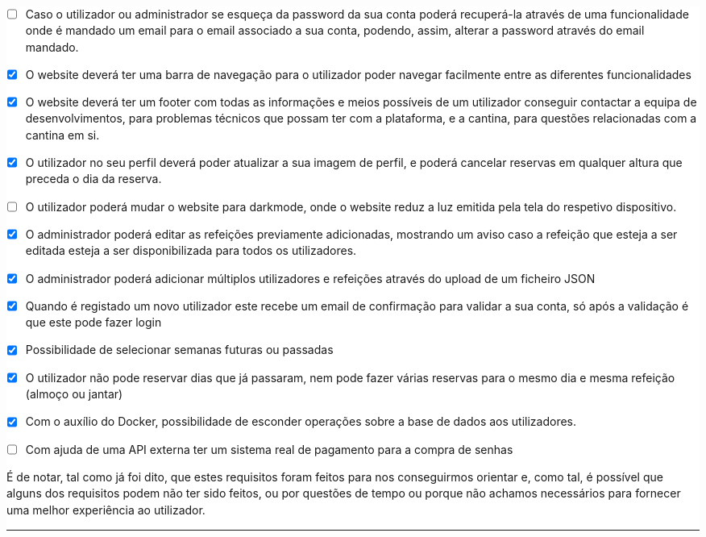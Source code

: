   

- [ ] Caso o utilizador ou administrador se esqueça da password da sua conta poderá recuperá-la através de uma funcionalidade onde é mandado um email para o email associado a sua conta, podendo, assim, alterar a password através do email mandado.

  

- [x] O website deverá ter uma barra de navegação para o utilizador poder navegar facilmente entre as diferentes funcionalidades

  

- [x] O website deverá ter um footer com todas as informações e meios possíveis de um utilizador conseguir contactar a equipa de desenvolvimentos, para problemas técnicos que possam ter com a plataforma, e a cantina, para questões relacionadas com a cantina em si.

  

- [x] O utilizador no seu perfil deverá poder atualizar a sua imagem de perfil, e poderá cancelar reservas em qualquer altura que preceda o dia da reserva.

  

- [ ] O utilizador poderá mudar o website para darkmode, onde o website reduz a luz emitida pela tela do respetivo dispositivo.

  

- [x] O administrador poderá editar as refeições previamente adicionadas, mostrando um aviso caso a refeição que esteja a ser editada esteja a ser disponibilizada para todos os utilizadores.

  

- [x] O administrador poderá adicionar múltiplos utilizadores e refeições através do upload de um ficheiro JSON

  

- [x] Quando é registado um novo utilizador este recebe um email de confirmação para validar a sua conta, só após a validação é que este pode fazer login

  

- [x] Possibilidade de selecionar semanas futuras ou passadas

  

- [x] O utilizador não pode reservar dias que já passaram, nem pode fazer várias reservas para o mesmo dia e mesma refeição (almoço ou jantar)
- [x]  Com o auxílio do Docker, possibilidade de esconder operações sobre a base de dados aos utilizadores.
- [ ] Com ajuda de uma API externa ter um sistema real de pagamento para a compra de senhas 



  

  

É de notar, tal como já foi dito, que estes requisitos foram feitos para nos conseguirmos orientar e, como tal, é possível que alguns dos requisitos podem não ter sido feitos, ou por questões de tempo ou porque não achamos necessários para fornecer uma melhor experiência ao utilizador.

  

  

---
